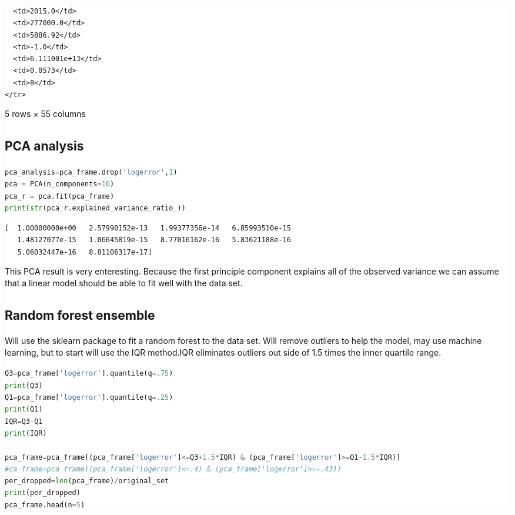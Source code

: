       <td>2015.0</td>
      <td>277000.0</td>
      <td>5886.92</td>
      <td>-1.0</td>
      <td>6.111001e+13</td>
      <td>0.0573</td>
      <td>8</td>
    </tr>
  </tbody>
</table>
<p>5 rows × 55 columns</p>
</div>



## PCA analysis


```python
pca_analysis=pca_frame.drop('logerror',1)
pca = PCA(n_components=10)
pca_r = pca.fit(pca_frame)
print(str(pca_r.explained_variance_ratio_))


```

    [  1.00000000e+00   2.57990152e-13   1.99377356e-14   6.85993510e-15
       1.48127077e-15   1.06645819e-15   8.77016162e-16   5.83621188e-16
       5.06032447e-16   8.81106317e-17]
    

This PCA result is very enteresting. Because the first principle component explains all of the observed variance we can assume that a linear model should be able to fit well with the data set.

## Random forest ensemble

Will use the sklearn package to fit a random forest to the data set. Will remove outliers to help the model, may use machine learning, but to start will use the IQR method.IQR eliminates outliers out side of 1.5 times the inner quartile range.


```python
Q3=pca_frame['logerror'].quantile(q=.75)
print(Q3)
Q1=pca_frame['logerror'].quantile(q=.25)
print(Q1)
IQR=Q3-Q1
print(IQR)

pca_frame=pca_frame[(pca_frame['logerror']<=Q3+1.5*IQR) & (pca_frame['logerror']>=Q1-1.5*IQR)]
#ca_frame=pca_frame[(pca_frame['logerror']<=.4) & (pca_frame['logerror']>=-.43)]
per_dropped=len(pca_frame)/original_set
print(per_dropped)
pca_frame.head(n=5)
```
